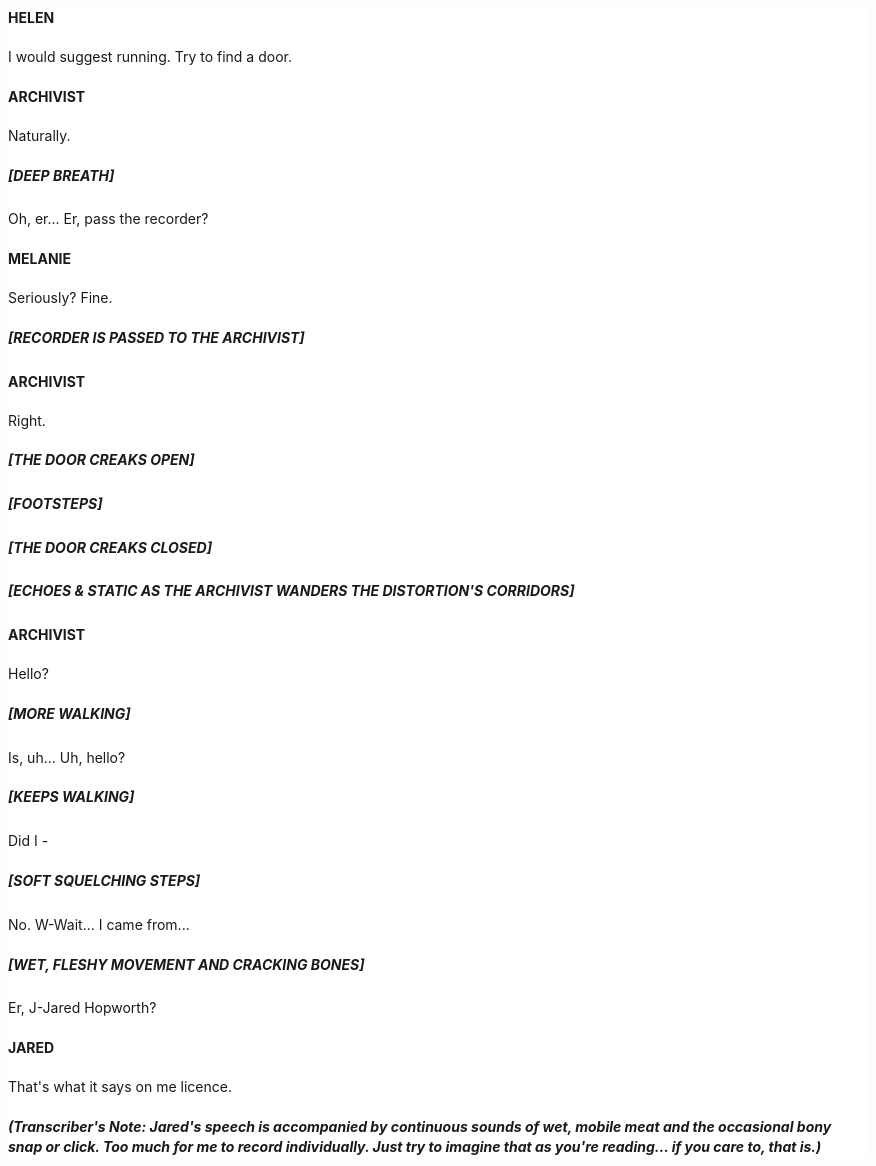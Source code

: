 #### HELEN

I would suggest running. Try to find a door.

#### ARCHIVIST

Naturally.

##### [DEEP BREATH]

Oh, er... Er, pass the recorder?

#### MELANIE

Seriously? Fine.

##### [RECORDER IS PASSED TO THE ARCHIVIST]

#### ARCHIVIST

Right.

##### [THE DOOR CREAKS OPEN]

##### [FOOTSTEPS]

##### [THE DOOR CREAKS CLOSED]

##### [ECHOES &amp; STATIC AS THE ARCHIVIST WANDERS THE DISTORTION'S CORRIDORS]

#### ARCHIVIST

Hello?

##### [MORE WALKING]

Is, uh... Uh, hello?

##### [KEEPS WALKING]

Did I -

##### [SOFT SQUELCHING STEPS]

No. W-Wait... I came from...

##### [WET, FLESHY MOVEMENT AND CRACKING BONES]

Er, J-Jared Hopworth?

#### JARED

That's what it says on me licence.

##### (Transcriber's Note: Jared's speech is accompanied by continuous sounds of wet, mobile meat and the occasional bony snap or click. Too much for me to record individually. Just try to imagine that as you're reading... if you care to, that is.)
